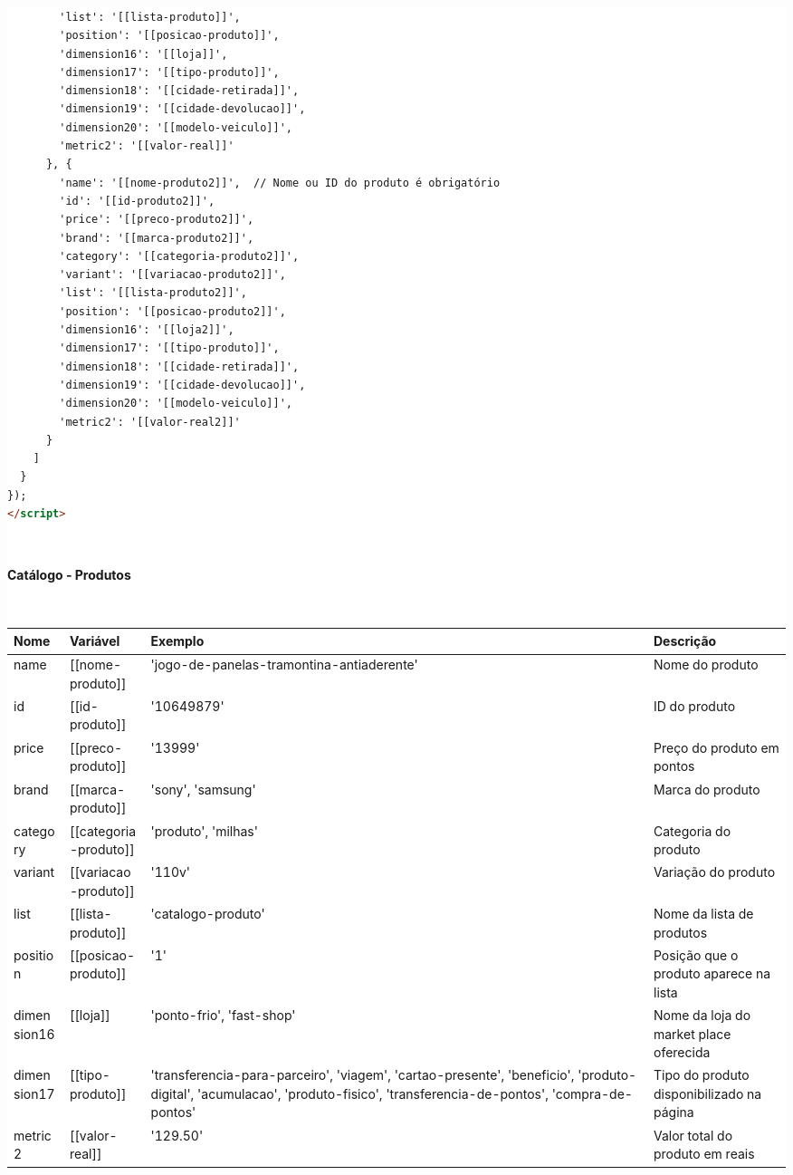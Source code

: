 ```html
        'list': '[[lista-produto]]',
        'position': '[[posicao-produto]]',
        'dimension16': '[[loja]]',
        'dimension17': '[[tipo-produto]]',
        'dimension18': '[[cidade-retirada]]',
        'dimension19': '[[cidade-devolucao]]',
        'dimension20': '[[modelo-veiculo]]',
        'metric2': '[[valor-real]]'
      }, {
        'name': '[[nome-produto2]]',  // Nome ou ID do produto é obrigatório
        'id': '[[id-produto2]]',
        'price': '[[preco-produto2]]',
        'brand': '[[marca-produto2]]',
        'category': '[[categoria-produto2]]',
        'variant': '[[variacao-produto2]]',
        'list': '[[lista-produto2]]',
        'position': '[[posicao-produto2]]',
        'dimension16': '[[loja2]]',
        'dimension17': '[[tipo-produto]]',
        'dimension18': '[[cidade-retirada]]',
        'dimension19': '[[cidade-devolucao]]',
        'dimension20': '[[modelo-veiculo]]',
        'metric2': '[[valor-real2]]'
      }
    ]
  }
});
</script>
```

<br />

**Catálogo - Produtos**

<br />

| Nome      | Variável          | Exemplo           | Descrição                 |
| :------------ | :------------------------ | :------------------------ | :---------------------------------------- |
| name      | [[nome-produto]]      | 'jogo-de-panelas-tramontina-antiaderente'         | Nome do produto               |
| id      | [[id-produto]]      | '10649879'            | ID do produto               |
| price     | [[preco-produto]]     | '13999'           | Preço do produto em pontos            |
| brand     | [[marca-produto]]     | 'sony', 'samsung'           | Marca do produto              |
| category    | [[categoria-produto]]   | 'produto', 'milhas'           | Categoria do produto            |
| variant     | [[variacao-produto]]    | '110v'            | Variação do produto             |
| list      | [[lista-produto]]     | 'catalogo-produto'            | Nome da lista de produtos         |
| position    | [[posicao-produto]]     | '1'           | Posição que o produto aparece na lista  |
| dimension16   | [[loja]]    | 'ponto-frio', 'fast-shop'           | Nome da loja do market place oferecida  |
| dimension17   | [[tipo-produto]]  | 'transferencia-para-parceiro', 'viagem', 'cartao-presente', 'beneficio', 'produto-digital', 'acumulacao', 'produto-fisico', 'transferencia-de-pontos', 'compra-de-pontos'     | Tipo do produto disponibilizado na página |
| metric2     |[[valor-real]]|'129.50'|Valor total do produto em reais|
